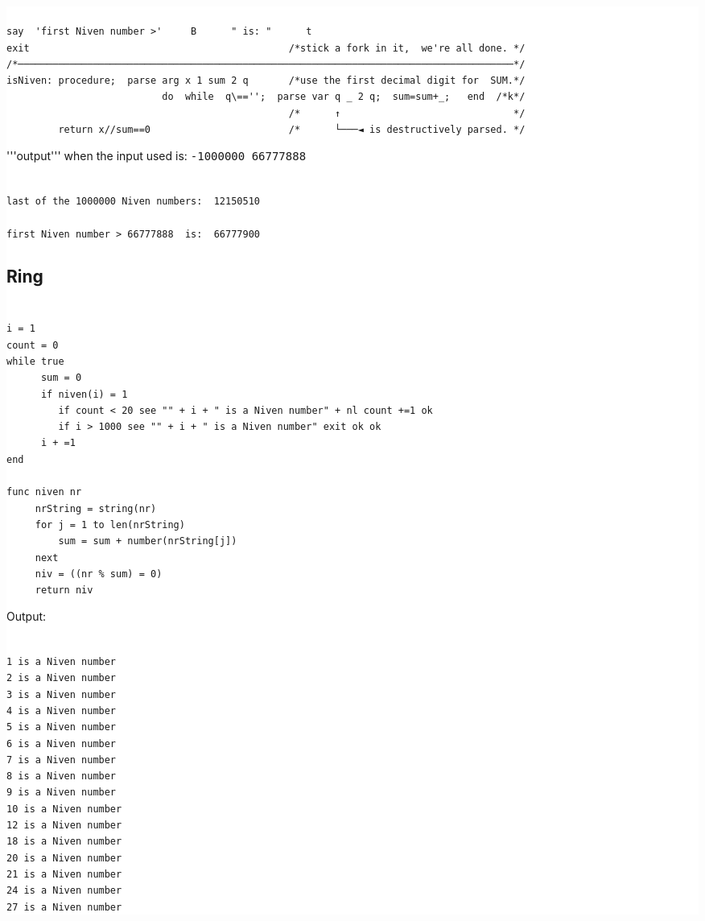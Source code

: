 ```rexx

say  'first Niven number >'     B      " is: "      t
exit                                             /*stick a fork in it,  we're all done. */
/*──────────────────────────────────────────────────────────────────────────────────────*/
isNiven: procedure;  parse arg x 1 sum 2 q       /*use the first decimal digit for  SUM.*/
                           do  while  q\=='';  parse var q _ 2 q;  sum=sum+_;   end  /*k*/
                                                 /*      ↑                              */
         return x//sum==0                        /*      └───◄ is destructively parsed. */
```

'''output'''   when the input used is:   <tt> -1000000   66777888 </tt>

```txt

last of the 1000000 Niven numbers:  12150510

first Niven number > 66777888  is:  66777900

```



## Ring


```ring

i = 1
count = 0
while true
      sum = 0
      if niven(i) = 1
         if count < 20 see "" + i + " is a Niven number" + nl count +=1 ok   
         if i > 1000 see "" + i + " is a Niven number" exit ok ok
      i + =1
end

func niven nr
     nrString = string(nr)
     for j = 1 to len(nrString)  
         sum = sum + number(nrString[j])
     next  
     niv = ((nr % sum) = 0)
     return niv

```

Output:

```txt

1 is a Niven number
2 is a Niven number
3 is a Niven number
4 is a Niven number
5 is a Niven number
6 is a Niven number
7 is a Niven number
8 is a Niven number
9 is a Niven number
10 is a Niven number
12 is a Niven number
18 is a Niven number
20 is a Niven number
21 is a Niven number
24 is a Niven number
27 is a Niven number
```